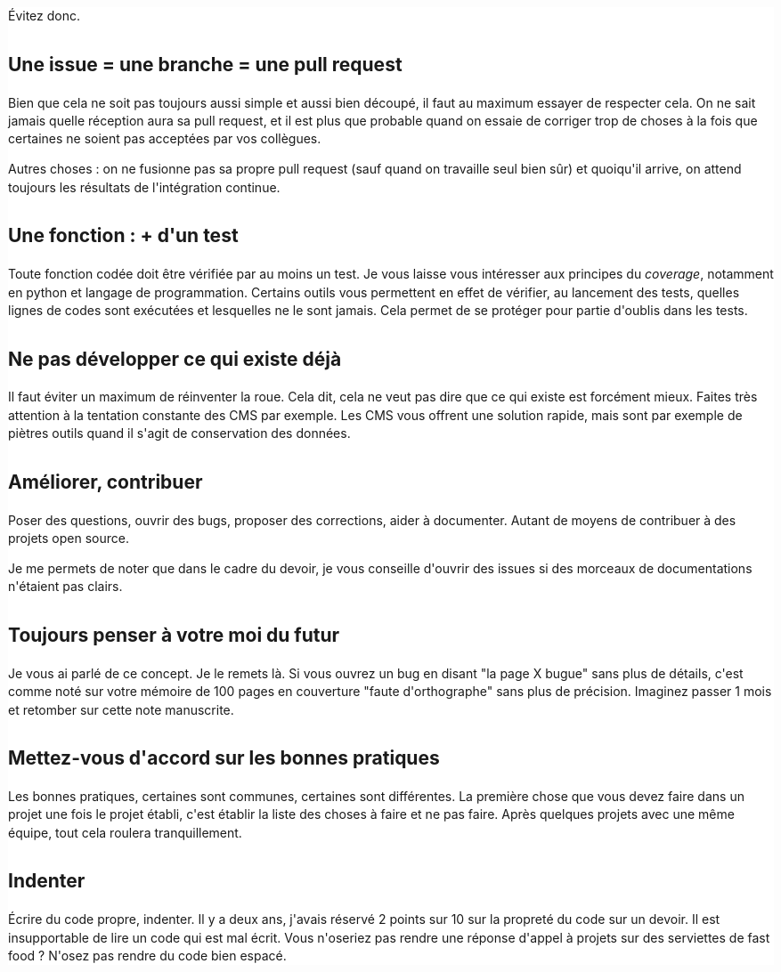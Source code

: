 Évitez donc.

## Une issue = une branche = une pull request

Bien que cela ne soit pas toujours aussi simple et aussi bien découpé, il faut au maximum essayer de respecter cela. On ne sait jamais quelle réception aura sa pull request, et il est plus que probable quand on essaie de corriger trop de choses à la fois que certaines ne soient pas acceptées par vos collègues.

Autres choses : on ne fusionne pas sa propre pull request (sauf quand on travaille seul bien sûr) et quoiqu'il arrive, on attend toujours les résultats de l'intégration continue.

## Une fonction : + d'un test

Toute fonction codée doit être vérifiée par au moins un test. Je vous laisse vous intéresser aux principes du *coverage*, notamment en python et langage de programmation. Certains outils vous permettent en effet de vérifier, au lancement des tests, quelles lignes de codes sont exécutées et lesquelles ne le sont jamais. Cela permet de se protéger pour partie d'oublis dans les tests.

## Ne pas développer ce qui existe déjà

Il faut éviter un maximum de réinventer la roue. Cela dit, cela ne veut pas dire que ce qui existe est forcément mieux. Faites très attention à la tentation constante des CMS par exemple. Les CMS vous offrent une solution rapide, mais sont par exemple de piètres outils quand il s'agit de conservation des données.

## Améliorer, contribuer

Poser des questions, ouvrir des bugs, proposer des corrections, aider à documenter. Autant de moyens de contribuer à des projets open source. 

Je me permets de noter que dans le cadre du devoir, je vous conseille d'ouvrir des issues si des morceaux de documentations n'étaient pas clairs.

## Toujours penser à votre moi du futur

Je vous ai parlé de ce concept. Je le remets là. Si vous ouvrez un bug en disant "la page X bugue" sans plus de détails, c'est comme noté sur votre mémoire de 100 pages en couverture "faute d'orthographe" sans plus de précision. Imaginez passer 1 mois et retomber sur cette note manuscrite.

## Mettez-vous d'accord sur les bonnes pratiques

Les bonnes pratiques, certaines sont communes, certaines sont différentes. La première chose que vous devez faire dans un projet une fois le projet établi, c'est établir la liste des choses à faire et ne pas faire. Après quelques projets avec une même équipe, tout cela roulera tranquillement.

## Indenter

Écrire du code propre, indenter. Il y a deux ans, j'avais réservé 2 points sur 10 sur la propreté du code sur un devoir. Il est insupportable de lire un code qui est mal écrit. Vous n'oseriez pas rendre une réponse d'appel à projets sur des serviettes de fast food ? N'osez pas rendre du code bien espacé.
